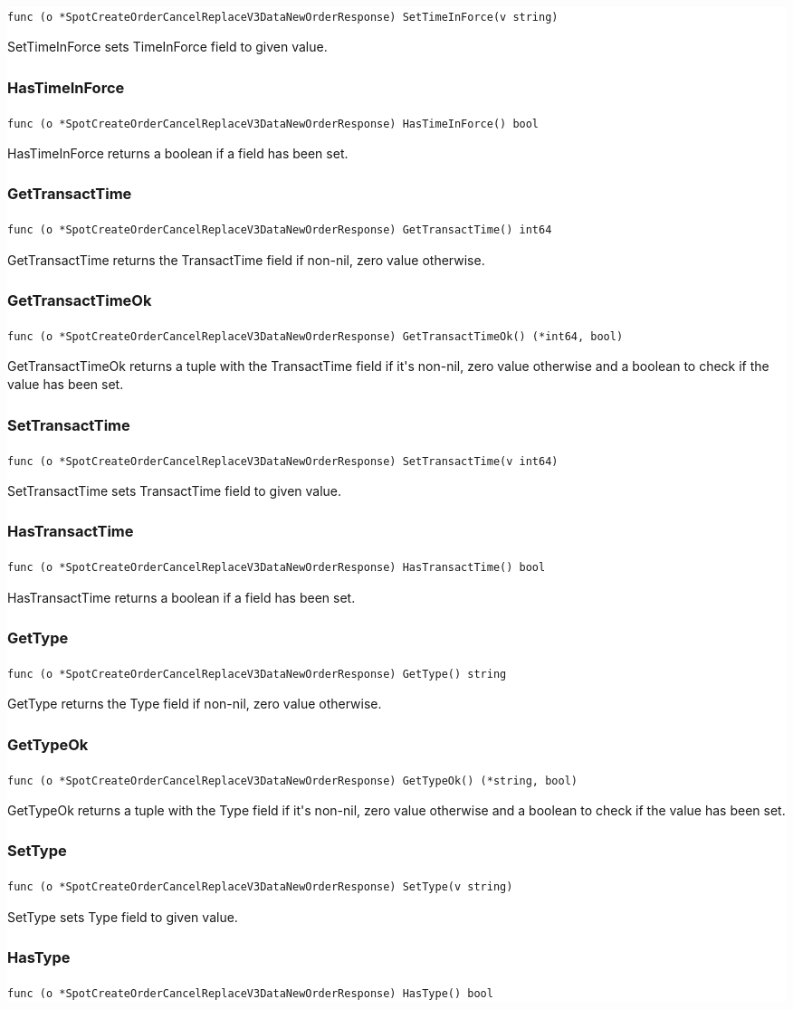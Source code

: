 `func (o *SpotCreateOrderCancelReplaceV3DataNewOrderResponse) SetTimeInForce(v string)`

SetTimeInForce sets TimeInForce field to given value.

### HasTimeInForce

`func (o *SpotCreateOrderCancelReplaceV3DataNewOrderResponse) HasTimeInForce() bool`

HasTimeInForce returns a boolean if a field has been set.

### GetTransactTime

`func (o *SpotCreateOrderCancelReplaceV3DataNewOrderResponse) GetTransactTime() int64`

GetTransactTime returns the TransactTime field if non-nil, zero value otherwise.

### GetTransactTimeOk

`func (o *SpotCreateOrderCancelReplaceV3DataNewOrderResponse) GetTransactTimeOk() (*int64, bool)`

GetTransactTimeOk returns a tuple with the TransactTime field if it's non-nil, zero value otherwise
and a boolean to check if the value has been set.

### SetTransactTime

`func (o *SpotCreateOrderCancelReplaceV3DataNewOrderResponse) SetTransactTime(v int64)`

SetTransactTime sets TransactTime field to given value.

### HasTransactTime

`func (o *SpotCreateOrderCancelReplaceV3DataNewOrderResponse) HasTransactTime() bool`

HasTransactTime returns a boolean if a field has been set.

### GetType

`func (o *SpotCreateOrderCancelReplaceV3DataNewOrderResponse) GetType() string`

GetType returns the Type field if non-nil, zero value otherwise.

### GetTypeOk

`func (o *SpotCreateOrderCancelReplaceV3DataNewOrderResponse) GetTypeOk() (*string, bool)`

GetTypeOk returns a tuple with the Type field if it's non-nil, zero value otherwise
and a boolean to check if the value has been set.

### SetType

`func (o *SpotCreateOrderCancelReplaceV3DataNewOrderResponse) SetType(v string)`

SetType sets Type field to given value.

### HasType

`func (o *SpotCreateOrderCancelReplaceV3DataNewOrderResponse) HasType() bool`
